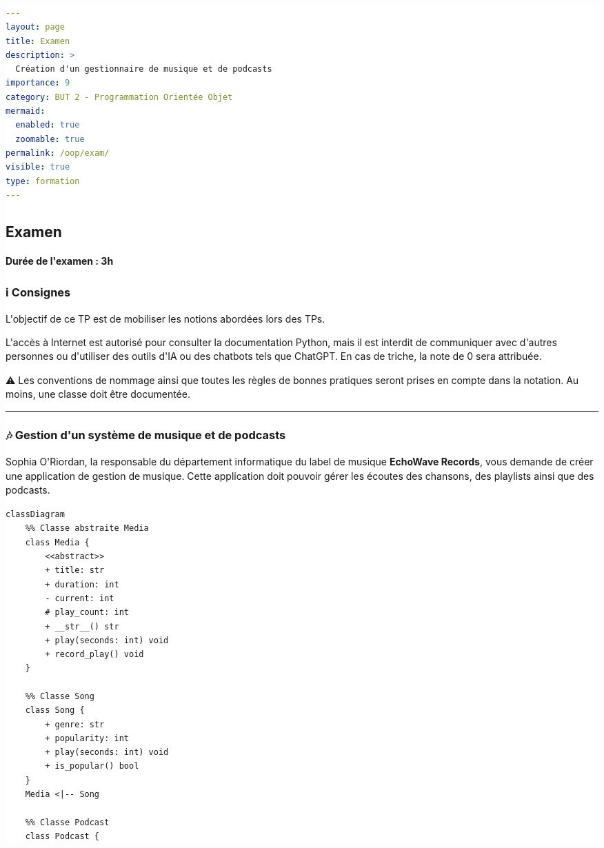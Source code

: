 ```yaml
---
layout: page
title: Examen
description: >
  Création d'un gestionnaire de musique et de podcasts
importance: 9
category: BUT 2 - Programmation Orientée Objet
mermaid:
  enabled: true
  zoomable: true
permalink: /oop/exam/
visible: true
type: formation
---
```


## Examen

**Durée de l'examen : 3h**

### :information_source: Consignes

L'objectif de ce TP est de mobiliser les notions abordées lors des TPs.

L'accès à Internet est autorisé pour consulter la documentation Python, mais il est interdit de communiquer avec d'autres personnes ou d'utiliser des outils d'IA ou des chatbots tels que ChatGPT. En cas de triche, la note de 0 sera attribuée.

:warning: Les conventions de nommage ainsi que toutes les règles de bonnes pratiques seront prises en compte dans la notation. Au moins, une classe doit être documentée.

---

### :notes: Gestion d'un système de musique et de podcasts

Sophia O'Riordan, la responsable du département informatique du label de musique **EchoWave Records**, vous demande de créer une application de gestion de musique. Cette application doit pouvoir gérer les écoutes des chansons, des playlists ainsi que des podcasts.

```mermaid
classDiagram
    %% Classe abstraite Media
    class Media {
        <<abstract>>
        + title: str
        + duration: int
        - current: int
        # play_count: int
        + __str__() str
        + play(seconds: int) void
        + record_play() void
    }

    %% Classe Song
    class Song {
        + genre: str
        + popularity: int
        + play(seconds: int) void
        + is_popular() bool
    }
    Media <|-- Song

    %% Classe Podcast
    class Podcast {
```